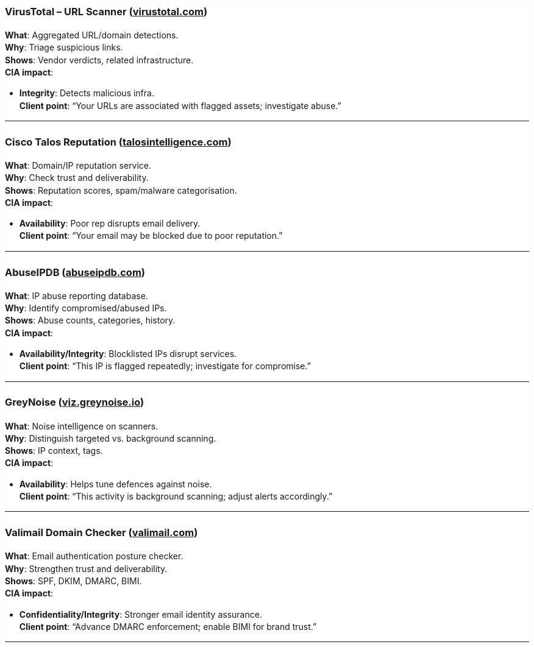 
### VirusTotal – URL Scanner ([virustotal.com](https://www.virustotal.com/gui/home/url))
**What**: Aggregated URL/domain detections.  
**Why**: Triage suspicious links.  
**Shows**: Vendor verdicts, related infrastructure.  
**CIA impact**:  
- **Integrity**: Detects malicious infra.  
**Client point**: “Your URLs are associated with flagged assets; investigate abuse.”

---

### Cisco Talos Reputation ([talosintelligence.com](https://talosintelligence.com/reputation_center/))
**What**: Domain/IP reputation service.  
**Why**: Check trust and deliverability.  
**Shows**: Reputation scores, spam/malware categorisation.  
**CIA impact**:  
- **Availability**: Poor rep disrupts email delivery.  
**Client point**: “Your email may be blocked due to poor reputation.”

---

### AbuseIPDB ([abuseipdb.com](https://www.abuseipdb.com))
**What**: IP abuse reporting database.  
**Why**: Identify compromised/abused IPs.  
**Shows**: Abuse counts, categories, history.  
**CIA impact**:  
- **Availability/Integrity**: Blocklisted IPs disrupt services.  
**Client point**: “This IP is flagged repeatedly; investigate for compromise.”

---

### GreyNoise ([viz.greynoise.io](https://viz.greynoise.io))
**What**: Noise intelligence on scanners.  
**Why**: Distinguish targeted vs. background scanning.  
**Shows**: IP context, tags.  
**CIA impact**:  
- **Availability**: Helps tune defences against noise.  
**Client point**: “This activity is background scanning; adjust alerts accordingly.”

---

### Valimail Domain Checker ([valimail.com](https://www.valimail.com/domain-checker/))
**What**: Email authentication posture checker.  
**Why**: Strengthen trust and deliverability.  
**Shows**: SPF, DKIM, DMARC, BIMI.  
**CIA impact**:  
- **Confidentiality/Integrity**: Stronger email identity assurance.  
**Client point**: “Advance DMARC enforcement; enable BIMI for brand trust.”

---
